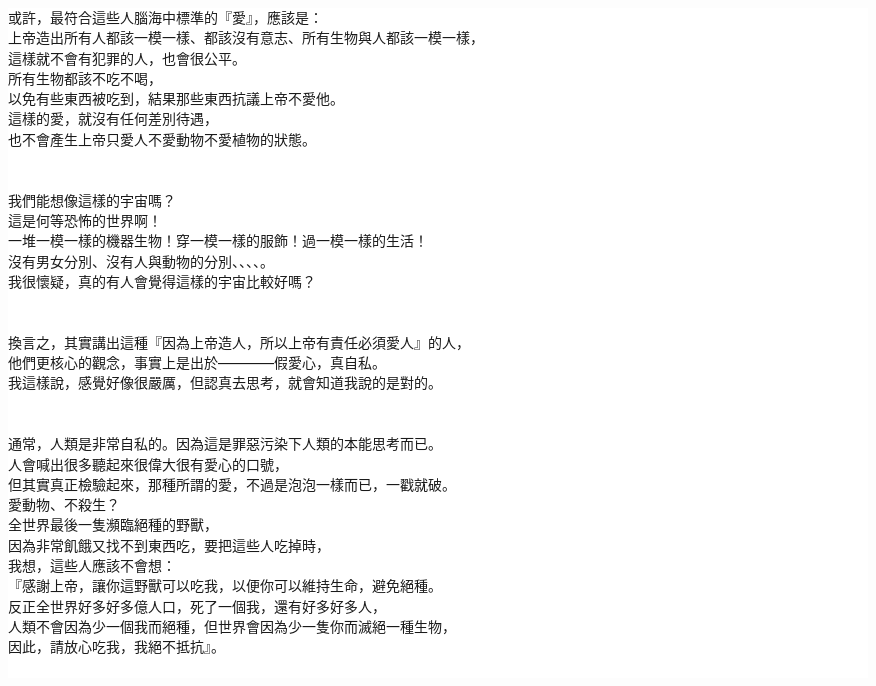 <div>或許，最符合這些人腦海中標準的『愛』，應該是：</div>

<div>上帝造出所有人都該一模一樣、都該沒有意志、所有生物與人都該一模一樣，</div>

<div>這樣就不會有犯罪的人，也會很公平。</div>

<div>所有生物都該不吃不喝，</div>

<div>以免有些東西被吃到，結果那些東西抗議上帝不愛他。</div>

<div>這樣的愛，就沒有任何差別待遇，</div>

<div>也不會產生上帝只愛人不愛動物不愛植物的狀態。</div>

<div>&nbsp;</div>

<div>&nbsp;</div>

<div>我們能想像這樣的宇宙嗎？</div>

<div>這是何等恐怖的世界啊！</div>

<div>一堆一模一樣的機器生物！穿一模一樣的服飾！過一模一樣的生活！</div>

<div>沒有男女分別、沒有人與動物的分別、、、、。</div>

<div>我很懷疑，真的有人會覺得這樣的宇宙比較好嗎？</div>

<div>&nbsp;</div>

<div>&nbsp;</div>

<div>換言之，其實講出這種『因為上帝造人，所以上帝有責任必須愛人』的人，</div>

<div>他們更核心的觀念，事實上是出於————假愛心，真自私。</div>

<div>我這樣說，感覺好像很嚴厲，但認真去思考，就會知道我說的是對的。</div>

<div>&nbsp;</div>

<div>&nbsp;</div>

<div>通常，人類是非常自私的。因為這是罪惡污染下人類的本能思考而已。</div>

<div>人會喊出很多聽起來很偉大很有愛心的口號，</div>

<div>但其實真正檢驗起來，那種所謂的愛，不過是泡泡一樣而已，一戳就破。</div>

<div>愛動物、不殺生？</div>

<div>全世界最後一隻瀕臨絕種的野獸，</div>

<div>因為非常飢餓又找不到東西吃，要把這些人吃掉時，</div>

<div>我想，這些人應該不會想：</div>

<div>『感謝上帝，讓你這野獸可以吃我，以便你可以維持生命，避免絕種。</div>

<div>反正全世界好多好多億人口，死了一個我，還有好多好多人，</div>

<div>人類不會因為少一個我而絕種，但世界會因為少一隻你而滅絕一種生物，</div>

<div>因此，請放心吃我，我絕不抵抗』。</div>

<div>&nbsp;</div>
